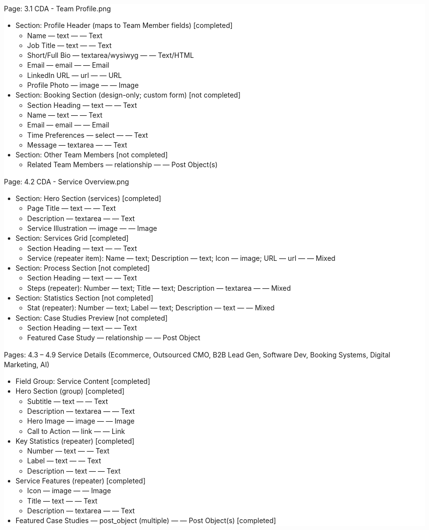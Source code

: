 
Page: 3.1 CDA - Team Profile.png
- Section: Profile Header (maps to Team Member fields) [completed]
  - Name — text — — Text
  - Job Title — text — — Text
  - Short/Full Bio — textarea/wysiwyg — — Text/HTML
  - Email — email — — Email
  - LinkedIn URL — url — — URL
  - Profile Photo — image — — Image
- Section: Booking Section (design-only; custom form) [not completed]
  - Section Heading — text — — Text
  - Name — text — — Text
  - Email — email — — Email
  - Time Preferences — select — — Text
  - Message — textarea — — Text
- Section: Other Team Members [not completed]
  - Related Team Members — relationship — — Post Object(s)

Page: 4.2 CDA - Service Overview.png
- Section: Hero Section (services) [completed]
  - Page Title — text — — Text
  - Description — textarea — — Text
  - Service Illustration — image — — Image
- Section: Services Grid [completed]
  - Section Heading — text — — Text
  - Service (repeater item): Name — text; Description — text; Icon — image; URL — url — — Mixed
- Section: Process Section [not completed]
  - Section Heading — text — — Text
  - Steps (repeater): Number — text; Title — text; Description — textarea — — Mixed
- Section: Statistics Section [not completed]
  - Stat (repeater): Number — text; Label — text; Description — text — — Mixed
- Section: Case Studies Preview [not completed]
  - Section Heading — text — — Text
  - Featured Case Study — relationship — — Post Object

Pages: 4.3 – 4.9 Service Details (Ecommerce, Outsourced CMO, B2B Lead Gen, Software Dev, Booking Systems, Digital Marketing, AI)
- Field Group: Service Content [completed]
- Hero Section (group) [completed]
    - Subtitle — text — — Text
    - Description — textarea — — Text
    - Hero Image — image — — Image
    - Call to Action — link — — Link
- Key Statistics (repeater) [completed]
    - Number — text — — Text
    - Label — text — — Text
    - Description — text — — Text
- Service Features (repeater) [completed]
    - Icon — image — — Image
    - Title — text — — Text
    - Description — textarea — — Text
- Featured Case Studies — post_object (multiple) — — Post Object(s) [completed]
